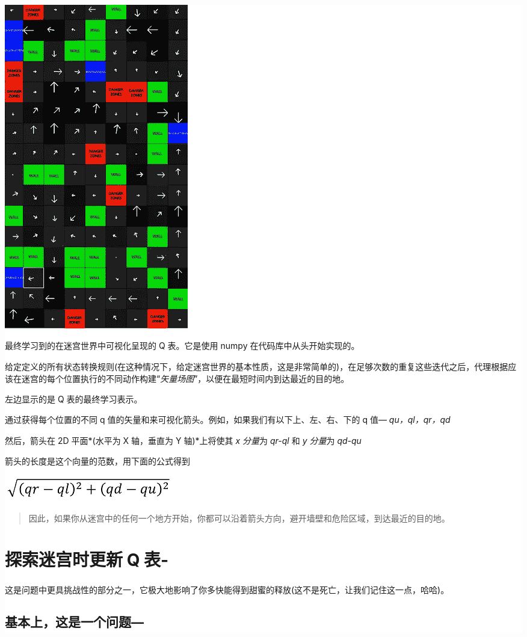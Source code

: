 ![](img/8192f309c00671718a34cb05977bc416.png)

最终学习到的在迷宫世界中可视化呈现的 Q 表。它是使用 numpy 在代码库中从头开始实现的。

给定定义的所有状态转换规则(在这种情况下，给定迷宫世界的基本性质，这是非常简单的)，在足够次数的重复这些迭代之后，代理根据应该在迷宫的每个位置执行的不同动作构建“*矢量场图*”，以便在最短时间内到达最近的目的地。

左边显示的是 Q 表的最终学习表示。

通过获得每个位置的不同 q 值的矢量和来可视化箭头。例如，如果我们有以下上、左、右、下的 q 值— *qu，ql，qr，qd*

然后，箭头在 2D 平面*(水平为 X 轴，垂直为 Y 轴)*上将使其 *x 分量*为 *qr-ql* 和 *y 分量*为 *qd-qu*

箭头的长度是这个向量的范数，用下面的公式得到

![](img/805365f353607f1aa94ce0b8b5afee49.png)

> 因此，如果你从迷宫中的任何一个地方开始，你都可以沿着箭头方向，避开墙壁和危险区域，到达最近的目的地。

# 探索迷宫时更新 Q 表-

这是问题中更具挑战性的部分之一，它极大地影响了你多快能得到甜蜜的释放(这不是死亡，让我们记住这一点，哈哈)。

## 基本上，这是一个问题—

